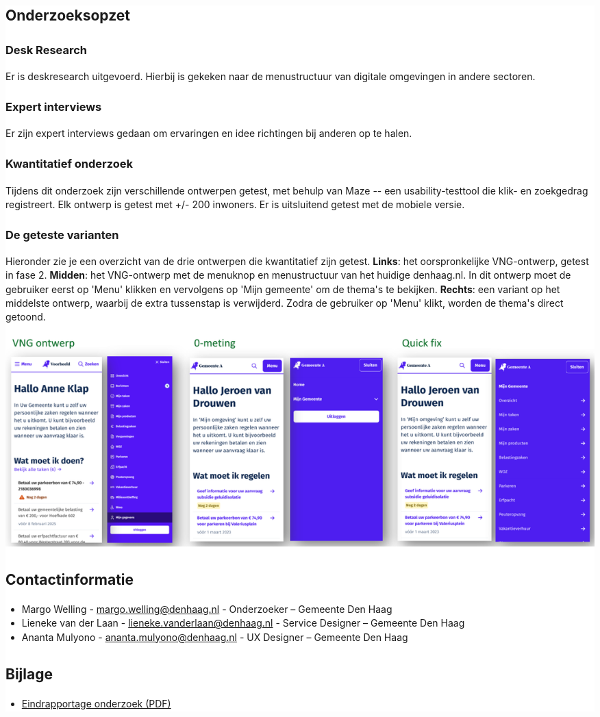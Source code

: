 ## Onderzoeksopzet

### Desk Research

Er is deskresearch uitgevoerd. Hierbij is gekeken naar de menustructuur van digitale omgevingen in andere sectoren.

### Expert interviews

Er zijn expert interviews gedaan om ervaringen en idee richtingen bij anderen op te halen.

### Kwantitatief onderzoek

Tijdens dit onderzoek zijn verschillende ontwerpen getest, met behulp van Maze -- een usability-testtool die klik- en zoekgedrag registreert. Elk ontwerp is getest met +/- 200 inwoners. Er is uitsluitend getest met de mobiele versie.

### De geteste varianten

Hieronder zie je een overzicht van de drie ontwerpen die kwantitatief zijn getest. **Links**: het oorspronkelijke VNG-ontwerp, getest in fase 2. **Midden**: het VNG-ontwerp met de menuknop en menustructuur van het huidige denhaag.nl. In dit ontwerp moet de gebruiker eerst op 'Menu' klikken en vervolgens op 'Mijn gemeente' om de thema's te bekijken. **Rechts**: een variant op het middelste ontwerp, waarbij de extra tussenstap is verwijderd. Zodra de gebruiker op 'Menu' klikt, worden de thema's direct getoond.

![Afbeelding met drie mobiele interface-varianten](https://raw.githubusercontent.com/nl-design-system/gebruikersonderzoeken/assets/denhaag-mijn-producten-2__drie-mobiele-interface-varianten.png)

## Contactinformatie

- Margo Welling - [margo.welling@denhaag.nl](mailto:margo.welling@denhaag.nl) - Onderzoeker – Gemeente Den Haag
- Lieneke van der Laan - [lieneke.vanderlaan@denhaag.nl](mailto:lieneke.vanderlaan@denhaag.nl) - Service Designer – Gemeente Den Haag
- Ananta Mulyono - [ananta.mulyono@denhaag.nl](mailto:ananta.mulyono@denhaag.nl) - UX Designer – Gemeente Den Haag

## Bijlage

- [Eindrapportage onderzoek (PDF)](https://raw.githubusercontent.com/nl-design-system/gebruikersonderzoeken/assets/denhaag-mijn-producten-2__rapport.pdf)
